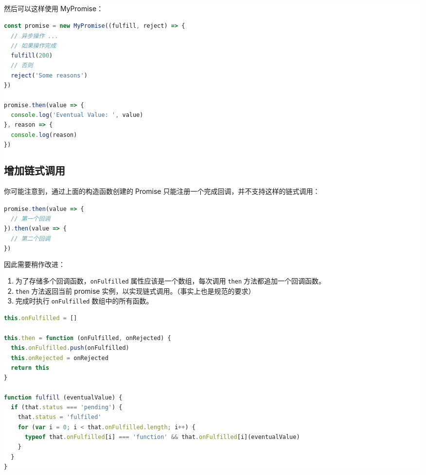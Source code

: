 然后可以这样使用 MyPromise：

``` js
const promise = new MyPromise((fulfill, reject) => {
  // 异步操作 ...
  // 如果操作完成
  fulfill(200)
  // 否则
  reject('Some reasons')
})

promise.then(value => {
  console.log('Eventual Value: ', value)
}, reason => {
  console.log(reason)
})
```

## 增加链式调用

你可能注意到，通过上面的构造函数创建的 Promise 只能注册一个完成回调，并不支持这样的链式调用：

``` js
promise.then(value => {
  // 第一个回调
}).then(value => {
  // 第二个回调
})
```

因此需要稍作改进：

1. 为了存储多个回调函数，`onFulfilled` 属性应该是一个数组，每次调用 `then` 方法都追加一个回调函数。
2. `then` 方法返回当前 promise 实例，以实现链式调用。（事实上也是规范的要求）
3. 完成时执行 `onFulfilled` 数组中的所有函数。

``` js
this.onFulfilled = []

this.then = function (onFulfilled, onRejected) {
  this.onFulfilled.push(onFulfilled)
  this.onRejected = onRejected
  return this
}

function fulfill (eventualValue) {
  if (that.status === 'pending') {
    that.status = 'fulfiled'
    for (var i = 0; i < that.onFulfilled.length; i++) {
      typeof that.onFulfilled[i] === 'function' && that.onFulfilled[i](eventualValue)
    }
  }
}
```
